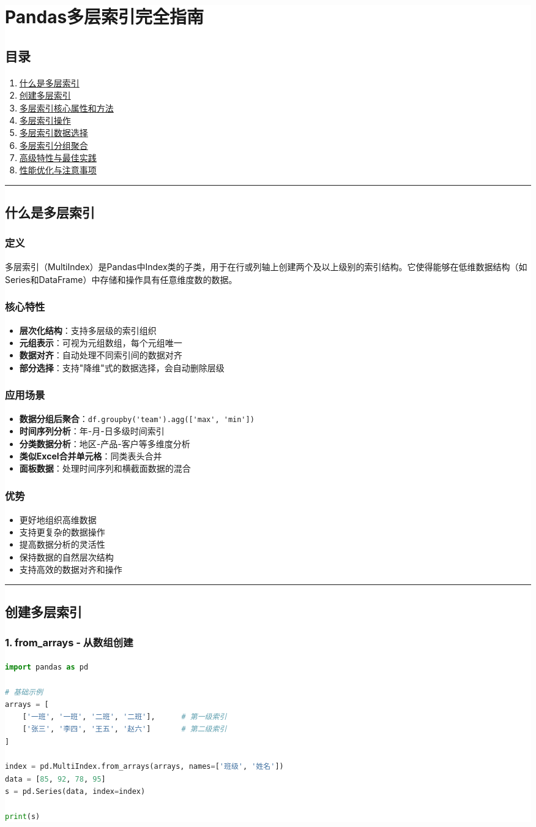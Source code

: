 # Pandas多层索引完全指南

## 目录
1. [什么是多层索引](#什么是多层索引)
2. [创建多层索引](#创建多层索引)
3. [多层索引核心属性和方法](#多层索引核心属性和方法)
4. [多层索引操作](#多层索引操作)
5. [多层索引数据选择](#多层索引数据选择)
6. [多层索引分组聚合](#多层索引分组聚合)
7. [高级特性与最佳实践](#高级特性与最佳实践)
8. [性能优化与注意事项](#性能优化与注意事项)

---

## 什么是多层索引

### 定义
多层索引（MultiIndex）是Pandas中Index类的子类，用于在行或列轴上创建两个及以上级别的索引结构。它使得能够在低维数据结构（如Series和DataFrame）中存储和操作具有任意维度数的数据。

### 核心特性
- **层次化结构**：支持多层级的索引组织
- **元组表示**：可视为元组数组，每个元组唯一
- **数据对齐**：自动处理不同索引间的数据对齐
- **部分选择**：支持"降维"式的数据选择，会自动删除层级

### 应用场景
- **数据分组后聚合**：`df.groupby('team').agg(['max', 'min'])`
- **时间序列分析**：年-月-日多级时间索引
- **分类数据分析**：地区-产品-客户等多维度分析
- **类似Excel合并单元格**：同类表头合并
- **面板数据**：处理时间序列和横截面数据的混合

### 优势
- 更好地组织高维数据
- 支持更复杂的数据操作
- 提高数据分析的灵活性
- 保持数据的自然层次结构
- 支持高效的数据对齐和操作

---

## 创建多层索引

### 1. from_arrays - 从数组创建
```python
import pandas as pd

# 基础示例
arrays = [
    ['一班', '一班', '二班', '二班'],      # 第一级索引
    ['张三', '李四', '王五', '赵六']       # 第二级索引
]

index = pd.MultiIndex.from_arrays(arrays, names=['班级', '姓名'])
data = [85, 92, 78, 95]
s = pd.Series(data, index=index)

print(s)
```